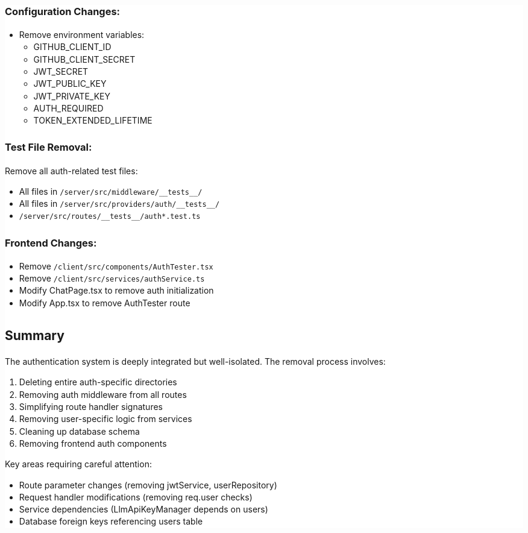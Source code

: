 ### Configuration Changes:
- Remove environment variables:
  - GITHUB_CLIENT_ID
  - GITHUB_CLIENT_SECRET
  - JWT_SECRET
  - JWT_PUBLIC_KEY
  - JWT_PRIVATE_KEY
  - AUTH_REQUIRED
  - TOKEN_EXTENDED_LIFETIME

### Test File Removal:
Remove all auth-related test files:
- All files in `/server/src/middleware/__tests__/`
- All files in `/server/src/providers/auth/__tests__/`
- `/server/src/routes/__tests__/auth*.test.ts`

### Frontend Changes:
- Remove `/client/src/components/AuthTester.tsx`
- Remove `/client/src/services/authService.ts`
- Modify ChatPage.tsx to remove auth initialization
- Modify App.tsx to remove AuthTester route

## Summary

The authentication system is deeply integrated but well-isolated. The removal process involves:
1. Deleting entire auth-specific directories
2. Removing auth middleware from all routes
3. Simplifying route handler signatures
4. Removing user-specific logic from services
5. Cleaning up database schema
6. Removing frontend auth components

Key areas requiring careful attention:
- Route parameter changes (removing jwtService, userRepository)
- Request handler modifications (removing req.user checks)
- Service dependencies (LlmApiKeyManager depends on users)
- Database foreign keys referencing users table